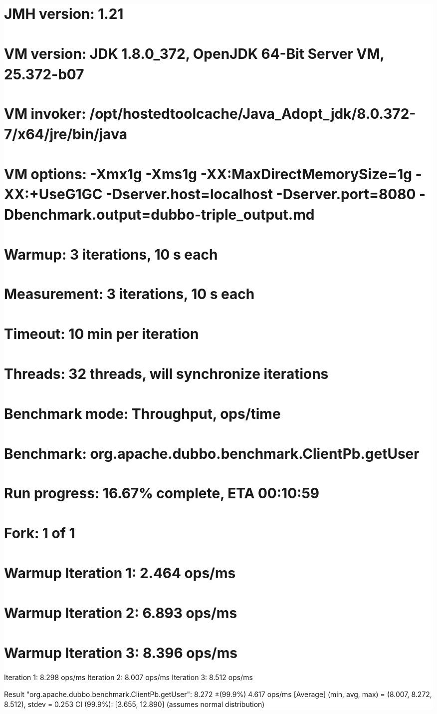 
# JMH version: 1.21
# VM version: JDK 1.8.0_372, OpenJDK 64-Bit Server VM, 25.372-b07
# VM invoker: /opt/hostedtoolcache/Java_Adopt_jdk/8.0.372-7/x64/jre/bin/java
# VM options: -Xmx1g -Xms1g -XX:MaxDirectMemorySize=1g -XX:+UseG1GC -Dserver.host=localhost -Dserver.port=8080 -Dbenchmark.output=dubbo-triple_output.md
# Warmup: 3 iterations, 10 s each
# Measurement: 3 iterations, 10 s each
# Timeout: 10 min per iteration
# Threads: 32 threads, will synchronize iterations
# Benchmark mode: Throughput, ops/time
# Benchmark: org.apache.dubbo.benchmark.ClientPb.getUser

# Run progress: 16.67% complete, ETA 00:10:59
# Fork: 1 of 1
# Warmup Iteration   1: 2.464 ops/ms
# Warmup Iteration   2: 6.893 ops/ms
# Warmup Iteration   3: 8.396 ops/ms
Iteration   1: 8.298 ops/ms
Iteration   2: 8.007 ops/ms
Iteration   3: 8.512 ops/ms


Result "org.apache.dubbo.benchmark.ClientPb.getUser":
  8.272 ±(99.9%) 4.617 ops/ms [Average]
  (min, avg, max) = (8.007, 8.272, 8.512), stdev = 0.253
  CI (99.9%): [3.655, 12.890] (assumes normal distribution)
